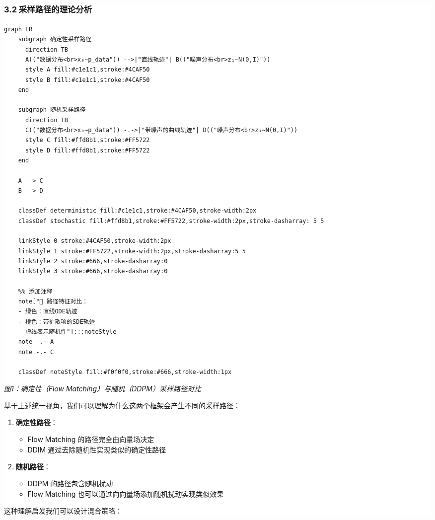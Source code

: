 ### 3.2 采样路径的理论分析

```mermaid
graph LR
    subgraph 确定性采样路径
      direction TB
      A(("数据分布<br>x₀∼p_data")) -->|"直线轨迹"| B(("噪声分布<br>z₁∼N(0,I)"))
      style A fill:#c1e1c1,stroke:#4CAF50
      style B fill:#c1e1c1,stroke:#4CAF50
    end
    
    subgraph 随机采样路径
      direction TB
      C(("数据分布<br>x₀∼p_data")) -.->|"带噪声的曲线轨迹"| D(("噪声分布<br>z₁∼N(0,I)"))
      style C fill:#ffd8b1,stroke:#FF5722
      style D fill:#ffd8b1,stroke:#FF5722
    end
    
    A --> C
    B --> D
    
    classDef deterministic fill:#c1e1c1,stroke:#4CAF50,stroke-width:2px
    classDef stochastic fill:#ffd8b1,stroke:#FF5722,stroke-width:2px,stroke-dasharray: 5 5
    
    linkStyle 0 stroke:#4CAF50,stroke-width:2px
    linkStyle 1 stroke:#FF5722,stroke-width:2px,stroke-dasharray:5 5
    linkStyle 2 stroke:#666,stroke-dasharray:0
    linkStyle 3 stroke:#666,stroke-dasharray:0
    
    %% 添加注释
    note["📌 路径特征对比：
    - 绿色：直线ODE轨迹
    - 橙色：带扩散项的SDE轨迹
    - 虚线表示随机性"]:::noteStyle
    note -.- A
    note -.- C
    
    classDef noteStyle fill:#f0f0f0,stroke:#666,stroke-width:1px
```
*图1：确定性（Flow Matching）与随机（DDPM）采样路径对比*


基于上述统一视角，我们可以理解为什么这两个框架会产生不同的采样路径：

1. **确定性路径**：
   - Flow Matching 的路径完全由向量场决定
   - DDIM 通过去除随机性实现类似的确定性路径

2. **随机路径**：
   - DDPM 的路径包含随机扰动
   - Flow Matching 也可以通过向向量场添加随机扰动实现类似效果

这种理解启发我们可以设计混合策略：
